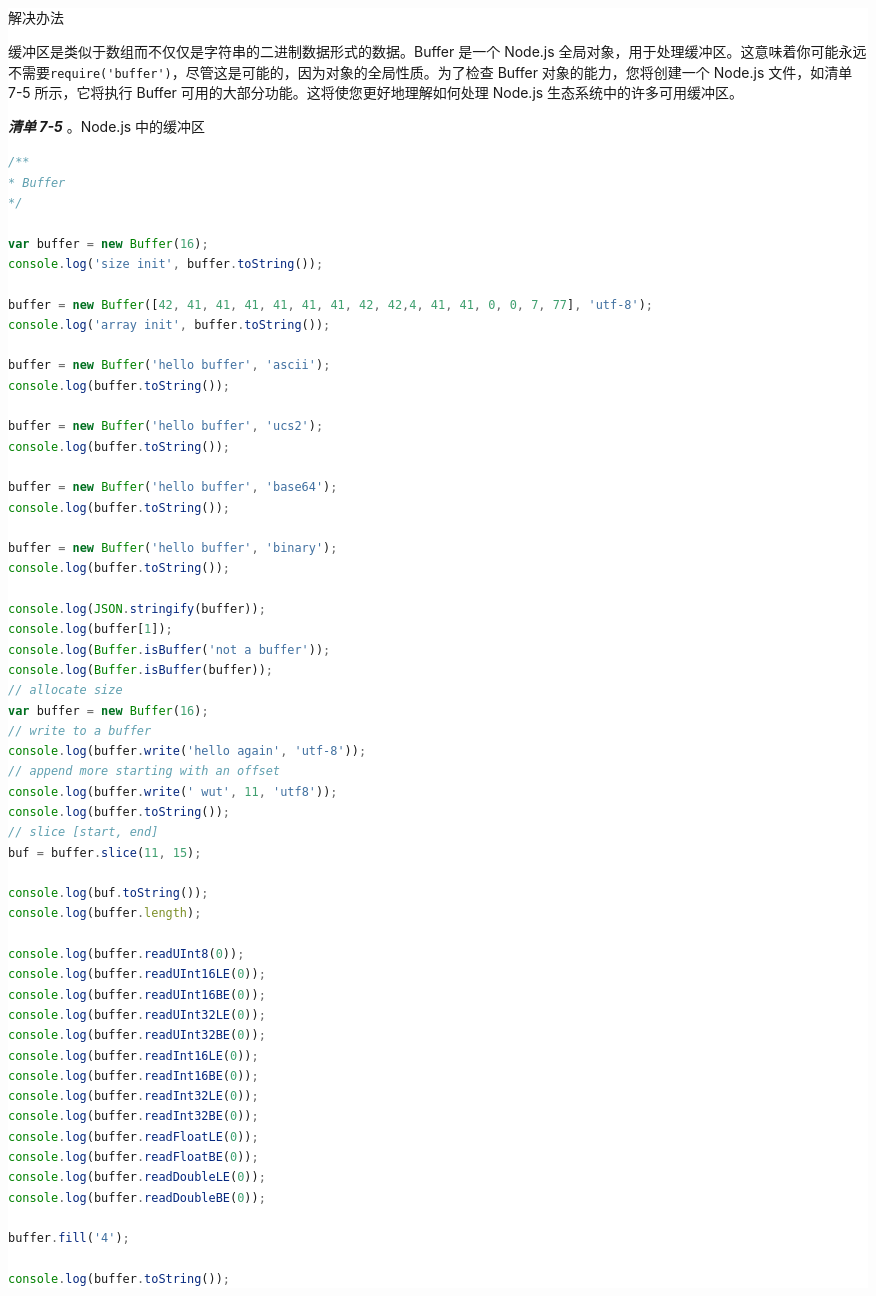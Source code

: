 解决办法

缓冲区是类似于数组而不仅仅是字符串的二进制数据形式的数据。Buffer 是一个 Node.js 全局对象，用于处理缓冲区。这意味着你可能永远不需要`require('buffer')`，尽管这是可能的，因为对象的全局性质。为了检查 Buffer 对象的能力，您将创建一个 Node.js 文件，如清单 7-5 所示，它将执行 Buffer 可用的大部分功能。这将使您更好地理解如何处理 Node.js 生态系统中的许多可用缓冲区。

***清单 7-5*** 。Node.js 中的缓冲区

```js
/**
* Buffer
*/

var buffer = new Buffer(16);
console.log('size init', buffer.toString());

buffer = new Buffer([42, 41, 41, 41, 41, 41, 41, 42, 42,4, 41, 41, 0, 0, 7, 77], 'utf-8');
console.log('array init', buffer.toString());

buffer = new Buffer('hello buffer', 'ascii');
console.log(buffer.toString());

buffer = new Buffer('hello buffer', 'ucs2');
console.log(buffer.toString());

buffer = new Buffer('hello buffer', 'base64');
console.log(buffer.toString());

buffer = new Buffer('hello buffer', 'binary');
console.log(buffer.toString());

console.log(JSON.stringify(buffer));
console.log(buffer[1]);
console.log(Buffer.isBuffer('not a buffer'));
console.log(Buffer.isBuffer(buffer));
// allocate size
var buffer = new Buffer(16);
// write to a buffer
console.log(buffer.write('hello again', 'utf-8'));
// append more starting with an offset
console.log(buffer.write(' wut', 11, 'utf8'));
console.log(buffer.toString());
// slice [start, end]
buf = buffer.slice(11, 15);

console.log(buf.toString());
console.log(buffer.length);

console.log(buffer.readUInt8(0));
console.log(buffer.readUInt16LE(0));
console.log(buffer.readUInt16BE(0));
console.log(buffer.readUInt32LE(0));
console.log(buffer.readUInt32BE(0));
console.log(buffer.readInt16LE(0));
console.log(buffer.readInt16BE(0));
console.log(buffer.readInt32LE(0));
console.log(buffer.readInt32BE(0));
console.log(buffer.readFloatLE(0));
console.log(buffer.readFloatBE(0));
console.log(buffer.readDoubleLE(0));
console.log(buffer.readDoubleBE(0));

buffer.fill('4');

console.log(buffer.toString());
```